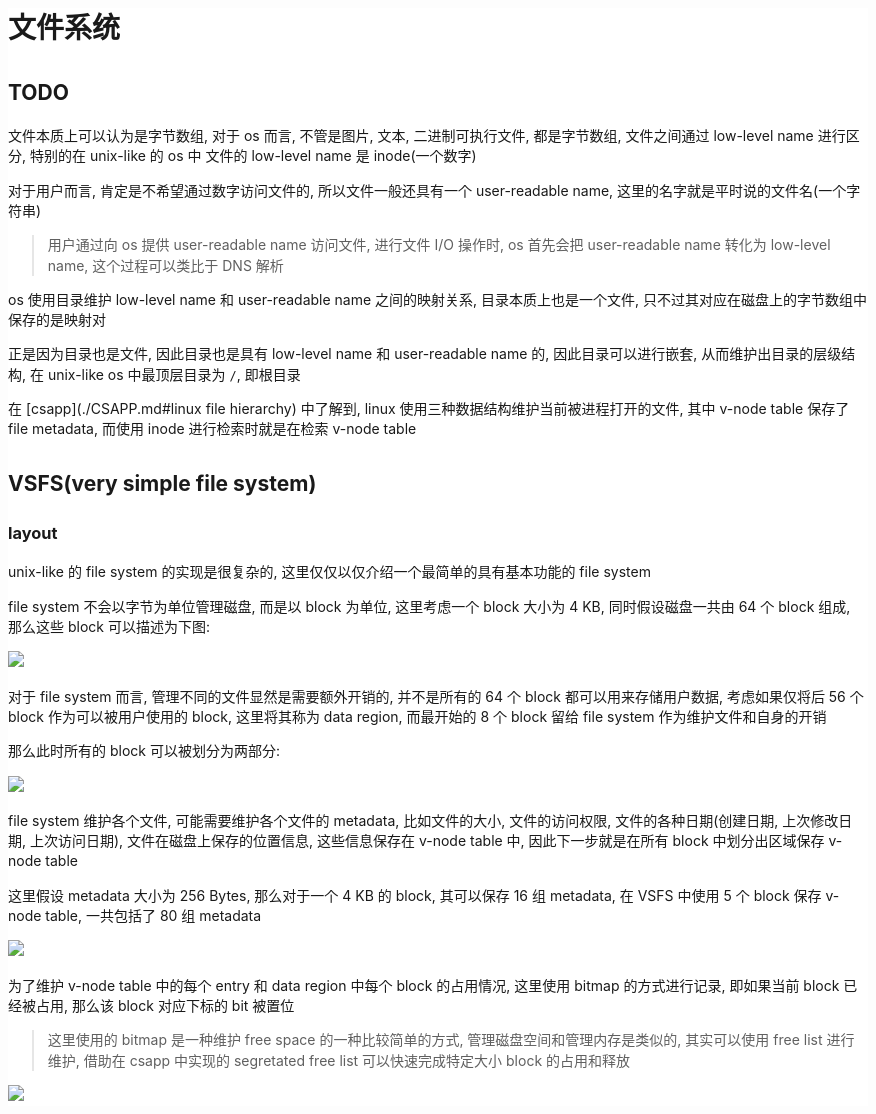 
# 文件系统

## TODO

文件本质上可以认为是字节数组, 对于 os 而言, 不管是图片, 文本, 二进制可执行文件, 都是字节数组, 文件之间通过 low-level name 进行区分, 特别的在 unix-like 的 os 中 文件的 low-level name 是 inode(一个数字)

对于用户而言, 肯定是不希望通过数字访问文件的, 所以文件一般还具有一个 user-readable name, 这里的名字就是平时说的文件名(一个字符串)

> 用户通过向 os 提供 user-readable name 访问文件, 进行文件 I/O 操作时, os 首先会把 user-readable name 转化为 low-level name, 这个过程可以类比于 DNS 解析

os 使用目录维护 low-level name 和 user-readable name 之间的映射关系, 目录本质上也是一个文件, 只不过其对应在磁盘上的字节数组中保存的是映射对

正是因为目录也是文件, 因此目录也是具有 low-level name 和 user-readable name 的, 因此目录可以进行嵌套, 从而维护出目录的层级结构, 在 unix-like os 中最顶层目录为 `/`, 即根目录

在 [csapp](./CSAPP.md#linux file hierarchy) 中了解到, linux 使用三种数据结构维护当前被进程打开的文件, 其中 v-node table 保存了 file metadata, 而使用 inode 进行检索时就是在检索 v-node table

## VSFS(very simple file system)

### layout

unix-like 的 file system 的实现是很复杂的, 这里仅仅以仅介绍一个最简单的具有基本功能的 file system

file system 不会以字节为单位管理磁盘, 而是以 block 为单位, 这里考虑一个 block 大小为 4 KB, 同时假设磁盘一共由 64 个 block 组成, 那么这些 block 可以描述为下图:

![](https://cdn.jsdelivr.net/gh/buzzxI/img@latest/img/23/07/03/14:44:45:VSFS_blocks.png)

对于 file system 而言, 管理不同的文件显然是需要额外开销的, 并不是所有的 64 个 block 都可以用来存储用户数据, 考虑如果仅将后 56 个 block 作为可以被用户使用的 block, 这里将其称为 data region, 而最开始的 8 个 block 留给 file system 作为维护文件和自身的开销

那么此时所有的 block 可以被划分为两部分:

![](https://cdn.jsdelivr.net/gh/buzzxI/img@latest/img/23/07/03/14:48:55:VSFS_data_region.png)

file system 维护各个文件, 可能需要维护各个文件的 metadata, 比如文件的大小, 文件的访问权限, 文件的各种日期(创建日期, 上次修改日期, 上次访问日期), 文件在磁盘上保存的位置信息, 这些信息保存在 v-node table 中, 因此下一步就是在所有 block 中划分出区域保存 v-node table

这里假设 metadata 大小为 256 Bytes, 那么对于一个 4 KB 的 block, 其可以保存 16 组 metadata, 在 VSFS 中使用 5 个 block 保存 v-node table, 一共包括了 80 组 metadata

![](https://cdn.jsdelivr.net/gh/buzzxI/img@latest/img/23/07/03/15:00:53:VSFS_inodes.png)

为了维护 v-node table 中的每个 entry 和 data region 中每个 block 的占用情况, 这里使用 bitmap 的方式进行记录, 即如果当前 block 已经被占用, 那么该 block 对应下标的 bit 被置位

>   这里使用的 bitmap 是一种维护 free space 的一种比较简单的方式, 管理磁盘空间和管理内存是类似的, 其实可以使用 free list 进行维护, 借助在 csapp 中实现的 segretated free list 可以快速完成特定大小 block 的占用和释放

![](https://cdn.jsdelivr.net/gh/buzzxI/img@latest/img/23/07/03/15:04:24:VSFS_bitmap.png)
